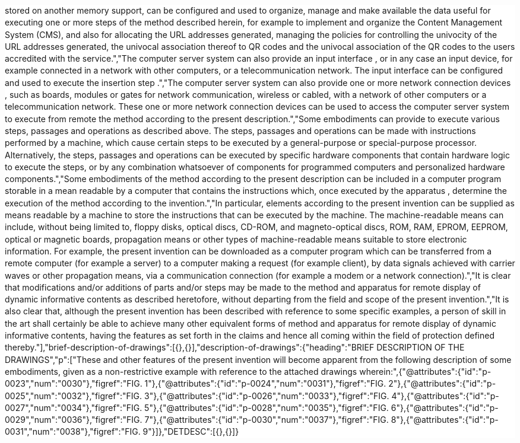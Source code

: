 stored on another memory support, can be configured and used to organize, manage and make available the data useful for executing one or more steps of the method described herein, for example to implement and organize the Content Management System (CMS), and also for allocating the URL addresses generated, managing the policies for controlling the univocity of the URL addresses generated, the univocal association thereof to QR codes and the univocal association of the QR codes to the users accredited with the service.","The computer server system  can also provide an input interface , or in any case an input device, for example connected in a network with other computers, or a telecommunication network. The input interface  can be configured and used to execute the insertion step .","The computer server system  can also provide one or more network connection devices , such as boards, modules or gates for network communication, wireless or cabled, with a network of other computers or a telecommunication network. These one or more network connection devices  can be used to access the computer server system  to execute from remote the method according to the present description.","Some embodiments can provide to execute various steps, passages and operations as described above. The steps, passages and operations can be made with instructions performed by a machine, which cause certain steps to be executed by a general-purpose or special-purpose processor. Alternatively, the steps, passages and operations can be executed by specific hardware components that contain hardware logic to execute the steps, or by any combination whatsoever of components for programmed computers and personalized hardware components.","Some embodiments of the method according to the present description can be included in a computer program storable in a mean readable by a computer that contains the instructions which, once executed by the apparatus , determine the execution of the method according to the invention.","In particular, elements according to the present invention can be supplied as means readable by a machine to store the instructions that can be executed by the machine. The machine-readable means can include, without being limited to, floppy disks, optical discs, CD-ROM, and magneto-optical discs, ROM, RAM, EPROM, EEPROM, optical or magnetic boards, propagation means or other types of machine-readable means suitable to store electronic information. For example, the present invention can be downloaded as a computer program which can be transferred from a remote computer (for example a server) to a computer making a request (for example client), by data signals achieved with carrier waves or other propagation means, via a communication connection (for example a modem or a network connection).","It is clear that modifications and\/or additions of parts and\/or steps may be made to the method and apparatus for remote display of dynamic informative contents as described heretofore, without departing from the field and scope of the present invention.","It is also clear that, although the present invention has been described with reference to some specific examples, a person of skill in the art shall certainly be able to achieve many other equivalent forms of method and apparatus for remote display of dynamic informative contents, having the features as set forth in the claims and hence all coming within the field of protection defined thereby."],"brief-description-of-drawings":[{},{}],"description-of-drawings":{"heading":"BRIEF DESCRIPTION OF THE DRAWINGS","p":["These and other features of the present invention will become apparent from the following description of some embodiments, given as a non-restrictive example with reference to the attached drawings wherein:",{"@attributes":{"id":"p-0023","num":"0030"},"figref":"FIG. 1"},{"@attributes":{"id":"p-0024","num":"0031"},"figref":"FIG. 2"},{"@attributes":{"id":"p-0025","num":"0032"},"figref":"FIG. 3"},{"@attributes":{"id":"p-0026","num":"0033"},"figref":"FIG. 4"},{"@attributes":{"id":"p-0027","num":"0034"},"figref":"FIG. 5"},{"@attributes":{"id":"p-0028","num":"0035"},"figref":"FIG. 6"},{"@attributes":{"id":"p-0029","num":"0036"},"figref":"FIG. 7"},{"@attributes":{"id":"p-0030","num":"0037"},"figref":"FIG. 8"},{"@attributes":{"id":"p-0031","num":"0038"},"figref":"FIG. 9"}]},"DETDESC":[{},{}]}
